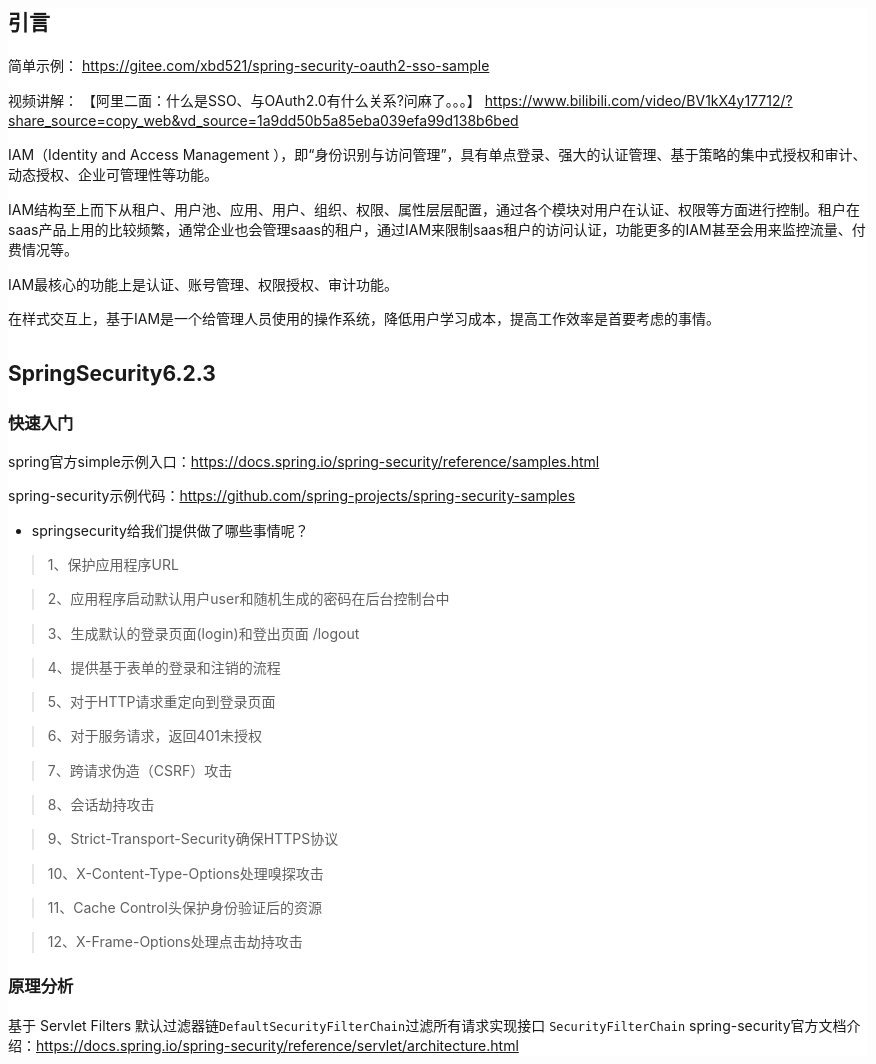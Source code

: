 ## 引言
简单示例：
https://gitee.com/xbd521/spring-security-oauth2-sso-sample

视频讲解：
【阿里二面：什么是SSO、与OAuth2.0有什么关系?问麻了。。。】 https://www.bilibili.com/video/BV1kX4y17712/?share_source=copy_web&vd_source=1a9dd50b5a85eba039efa99d138b6bed

IAM（Identity and Access Management ），即“身份识别与访问管理”，具有单点登录、强大的认证管理、基于策略的集中式授权和审计、动态授权、企业可管理性等功能。

IAM结构至上而下从租户、用户池、应用、用户、组织、权限、属性层层配置，通过各个模块对用户在认证、权限等方面进行控制。租户在saas产品上用的比较频繁，通常企业也会管理saas的租户，通过IAM来限制saas租户的访问认证，功能更多的IAM甚至会用来监控流量、付费情况等。

IAM最核心的功能上是认证、账号管理、权限授权、审计功能。

在样式交互上，基于IAM是一个给管理人员使用的操作系统，降低用户学习成本，提高工作效率是首要考虑的事情。
## SpringSecurity6.2.3 
### 快速入门
spring官方simple示例入口：https://docs.spring.io/spring-security/reference/samples.html

spring-security示例代码：https://github.com/spring-projects/spring-security-samples

- springsecurity给我们提供做了哪些事情呢？
> 1、保护应用程序URL


> 2、应用程序启动默认用户user和随机生成的密码在后台控制台中


> 3、生成默认的登录页面(login)和登出页面 /logout


> 4、提供基于表单的登录和注销的流程


> 5、对于HTTP请求重定向到登录页面


> 6、对于服务请求，返回401未授权


> 7、跨请求伪造（CSRF）攻击


> 8、会话劫持攻击


> 9、Strict-Transport-Security确保HTTPS协议


> 10、X-Content-Type-Options处理嗅探攻击


> 11、Cache Control头保护身份验证后的资源


> 12、X-Frame-Options处理点击劫持攻击


### 原理分析
基于 Servlet Filters 默认过滤器链`DefaultSecurityFilterChain`过滤所有请求实现接口 `SecurityFilterChain`
spring-security官方文档介绍：https://docs.spring.io/spring-security/reference/servlet/architecture.html
